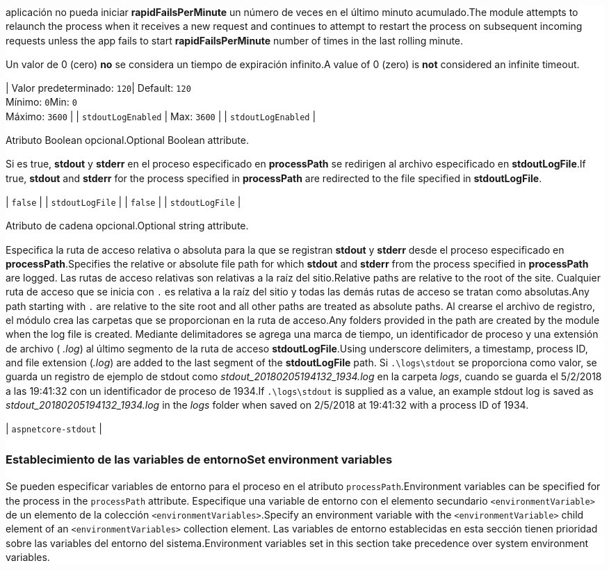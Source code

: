 aplicación no pueda iniciar **rapidFailsPerMinute** un número de veces en el último minuto acumulado.</span><span class="sxs-lookup"><span data-stu-id="be002-259">The module attempts to relaunch the process when it receives a new request and continues to attempt to restart the process on subsequent incoming requests unless the app fails to start **rapidFailsPerMinute** number of times in the last rolling minute.</span></span></p><p><span data-ttu-id="be002-260">Un valor de 0 (cero) **no** se considera un tiempo de expiración infinito.</span><span class="sxs-lookup"><span data-stu-id="be002-260">A value of 0 (zero) is **not** considered an infinite timeout.</span></span></p> <span data-ttu-id="be002-261">| Valor predeterminado: `120`</span><span class="sxs-lookup"><span data-stu-id="be002-261">| Default: `120`</span></span><br><span data-ttu-id="be002-262">Mínimo: `0`</span><span class="sxs-lookup"><span data-stu-id="be002-262">Min: `0`</span></span><br><span data-ttu-id="be002-263">Máximo: `3600` | | `stdoutLogEnabled` | </span><span class="sxs-lookup"><span data-stu-id="be002-263">Max: `3600` | | `stdoutLogEnabled` | </span></span><p><span data-ttu-id="be002-264">Atributo Boolean opcional.</span><span class="sxs-lookup"><span data-stu-id="be002-264">Optional Boolean attribute.</span></span></p><p><span data-ttu-id="be002-265">Si es true, **stdout** y **stderr** en el proceso especificado en **processPath** se redirigen al archivo especificado en **stdoutLogFile**.</span><span class="sxs-lookup"><span data-stu-id="be002-265">If true, **stdout** and **stderr** for the process specified in **processPath** are redirected to the file specified in **stdoutLogFile**.</span></span></p> <span data-ttu-id="be002-266">| `false` | | `stdoutLogFile` | </span><span class="sxs-lookup"><span data-stu-id="be002-266">| `false` | | `stdoutLogFile` | </span></span><p><span data-ttu-id="be002-267">Atributo de cadena opcional.</span><span class="sxs-lookup"><span data-stu-id="be002-267">Optional string attribute.</span></span></p><p><span data-ttu-id="be002-268">Especifica la ruta de acceso relativa o absoluta para la que se registran **stdout** y **stderr** desde el proceso especificado en **processPath**.</span><span class="sxs-lookup"><span data-stu-id="be002-268">Specifies the relative or absolute file path for which **stdout** and **stderr** from the process specified in **processPath** are logged.</span></span> <span data-ttu-id="be002-269">Las rutas de acceso relativas son relativas a la raíz del sitio.</span><span class="sxs-lookup"><span data-stu-id="be002-269">Relative paths are relative to the root of the site.</span></span> <span data-ttu-id="be002-270">Cualquier ruta de acceso que se inicia con `.` es relativa a la raíz del sitio y todas las demás rutas de acceso se tratan como absolutas.</span><span class="sxs-lookup"><span data-stu-id="be002-270">Any path starting with `.` are relative to the site root and all other paths are treated as absolute paths.</span></span> <span data-ttu-id="be002-271">Al crearse el archivo de registro, el módulo crea las carpetas que se proporcionan en la ruta de acceso.</span><span class="sxs-lookup"><span data-stu-id="be002-271">Any folders provided in the path are created by the module when the log file is created.</span></span> <span data-ttu-id="be002-272">Mediante delimitadores se agrega una marca de tiempo, un identificador de proceso y una extensión de archivo ( *.log*) al último segmento de la ruta de acceso **stdoutLogFile**.</span><span class="sxs-lookup"><span data-stu-id="be002-272">Using underscore delimiters, a timestamp, process ID, and file extension (*.log*) are added to the last segment of the **stdoutLogFile** path.</span></span> <span data-ttu-id="be002-273">Si `.\logs\stdout` se proporciona como valor, se guarda un registro de ejemplo de stdout como *stdout_20180205194132_1934.log* en la carpeta *logs*, cuando se guarda el 5/2/2018 a las 19:41:32 con un identificador de proceso de 1934.</span><span class="sxs-lookup"><span data-stu-id="be002-273">If `.\logs\stdout` is supplied as a value, an example stdout log is saved as *stdout_20180205194132_1934.log* in the *logs* folder when saved on 2/5/2018 at 19:41:32 with a process ID of 1934.</span></span></p> | `aspnetcore-stdout` |

### <a name="set-environment-variables"></a><span data-ttu-id="be002-274">Establecimiento de las variables de entorno</span><span class="sxs-lookup"><span data-stu-id="be002-274">Set environment variables</span></span>

<span data-ttu-id="be002-275">Se pueden especificar variables de entorno para el proceso en el atributo `processPath`.</span><span class="sxs-lookup"><span data-stu-id="be002-275">Environment variables can be specified for the process in the `processPath` attribute.</span></span> <span data-ttu-id="be002-276">Especifique una variable de entorno con el elemento secundario `<environmentVariable>` de un elemento de la colección `<environmentVariables>`.</span><span class="sxs-lookup"><span data-stu-id="be002-276">Specify an environment variable with the `<environmentVariable>` child element of an `<environmentVariables>` collection element.</span></span> <span data-ttu-id="be002-277">Las variables de entorno establecidas en esta sección tienen prioridad sobre las variables del entorno del sistema.</span><span class="sxs-lookup"><span data-stu-id="be002-277">Environment variables set in this section take precedence over system environment variables.</span></span>

